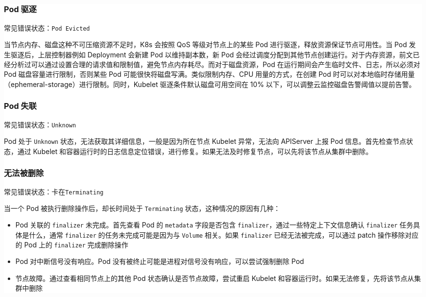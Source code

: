 ### Pod 驱逐

常见错误状态：`Pod Evicted`

当节点内存、磁盘这种不可压缩资源不足时，K8s 会按照 QoS 等级对节点上的某些 Pod 进行驱逐，释放资源保证节点可用性。当 Pod 发生驱逐后，上层控制器例如 Deployment 会新建 Pod 以维持副本数，新 Pod 会经过调度分配到其他节点创建运行。对于内存资源，前文已经分析过可以通过设置合理的请求值和限制值，避免节点内存耗尽。而对于磁盘资源，Pod 在运行期间会产生临时文件、日志，所以必须对 Pod 磁盘容量进行限制，否则某些 Pod 可能很快将磁盘写满。类似限制内存、CPU 用量的方式，在创建 Pod 时可以对本地临时存储用量（ephemeral-storage）进行限制。同时，Kubelet 驱逐条件默认磁盘可用空间在 10% 以下，可以调整云监控磁盘告警阈值以提前告警。

### Pod 失联

常见错误状态：`Unknown`

Pod 处于 `Unknown` 状态，无法获取其详细信息，一般是因为所在节点 Kubelet 异常，无法向 APIServer 上报 Pod 信息。首先检查节点状态，通过 Kubelet 和容器运行时的日志信息定位错误，进行修复。如果无法及时修复节点，可以先将该节点从集群中删除。

### 无法被删除

常见错误状态：卡在`Terminating`

当一个 Pod 被执行删除操作后，却长时间处于 `Terminating` 状态，这种情况的原因有几种：

* Pod 关联的 `finalizer` 未完成。首先查看 Pod 的 `metadata` 字段是否包含 `finalizer`，通过一些特定上下文信息确认 `finalizer` 任务具体是什么，通常 `finalizer` 的任务未完成可能是因为与 `Volume` 相关。如果 `finalizer` 已经无法被完成，可以通过 patch 操作移除对应的 Pod 上的 `finalizer` 完成删除操作

* Pod 对中断信号没有响应。Pod 没有被终止可能是进程对信号没有响应，可以尝试强制删除 Pod

* 节点故障。通过查看相同节点上的其他 Pod 状态确认是否节点故障，尝试重启 Kubelet 和容器运行时。如果无法修复，先将该节点从集群中删除